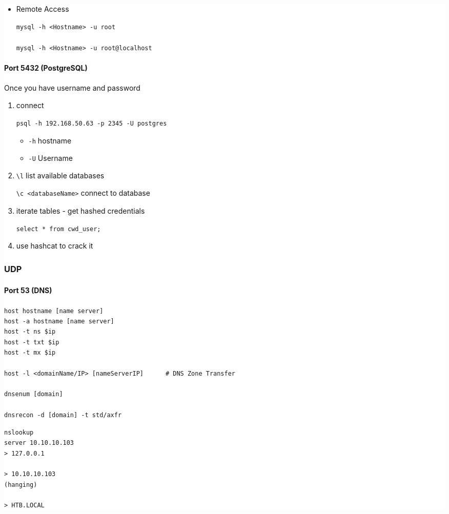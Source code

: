 
- Remote Access

  ```
  mysql -h <Hostname> -u root
  
  mysql -h <Hostname> -u root@localhost
  ```

  

#### Port 5432 (PostgreSQL)

Once you have username and password

1. connect

   ```
   psql -h 192.168.50.63 -p 2345 -U postgres
   ```

   - `-h` hostname

   - `-U` Username

2. `\l`  list available databases

   `\c <databaseName>` connect to database

3. iterate tables - get hashed credentials

   ```
   select * from cwd_user;
   ```

4. use hashcat to crack it



### UDP

#### Port 53 (DNS)

```
host hostname [name server]
host -a hostname [name server]
host -t ns $ip
host -t txt $ip
host -t mx $ip

host -l <domainName/IP> [nameServerIP]		# DNS Zone Transfer

dnsenum [domain]

dnsrecon -d [domain] -t std/axfr
```



```
nslookup
server 10.10.10.103
> 127.0.0.1

> 10.10.10.103
(hanging)

> HTB.LOCAL
```
